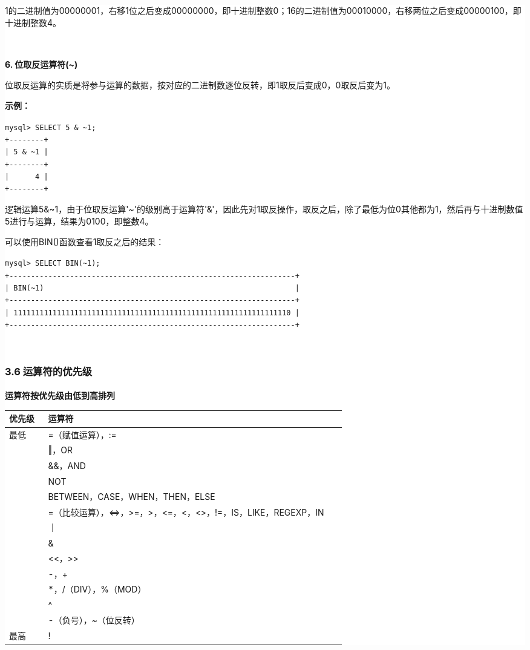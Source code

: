 1的二进制值为00000001，右移1位之后变成00000000，即十进制整数0；16的二进制值为00010000，右移两位之后变成00000100，即十进制整数4。

<br>

**6. 位取反运算符(~)**

位取反运算的实质是将参与运算的数据，按对应的二进制数逐位反转，即1取反后变成0，0取反后变为1。

**示例：**

```
mysql> SELECT 5 & ~1;
+--------+
| 5 & ~1 |
+--------+
|      4 |
+--------+
```

逻辑运算5&~1，由于位取反运算'~'的级别高于运算符'&'，因此先对1取反操作，取反之后，除了最低为位0其他都为1，然后再与十进制数值5进行与运算，结果为0100，即整数4。

可以使用BIN()函数查看1取反之后的结果：

```
mysql> SELECT BIN(~1);
+------------------------------------------------------------------+
| BIN(~1)                                                          |
+------------------------------------------------------------------+
| 1111111111111111111111111111111111111111111111111111111111111110 |
+------------------------------------------------------------------+
```

<br>

### 3.6 运算符的优先级

**运算符按优先级由低到高排列**

|优先级|运算符|
|:---|:---|
|最低|=（赋值运算），:=|
|<E>|‖，OR|
|<E>|&&，AND|
|<E>|NOT|
|<E>|BETWEEN，CASE，WHEN，THEN，ELSE|
|<E>|=（比较运算），<=>，>=，>，<=，<，<>，!=，IS，LIKE，REGEXP，IN&#160;&#160;&#160;&#160;&#160;&#160;|
|<E>|｜|
|<E>|&|
|<E>|<<，>>|
|<E>|-，+|
|<E>|*，/（DIV），%（MOD）|
|<E>|^|
|<E>|-（负号），~（位反转）|
|最高&#160;&#160;&#160;&#160;&#160;&#160;|!|
